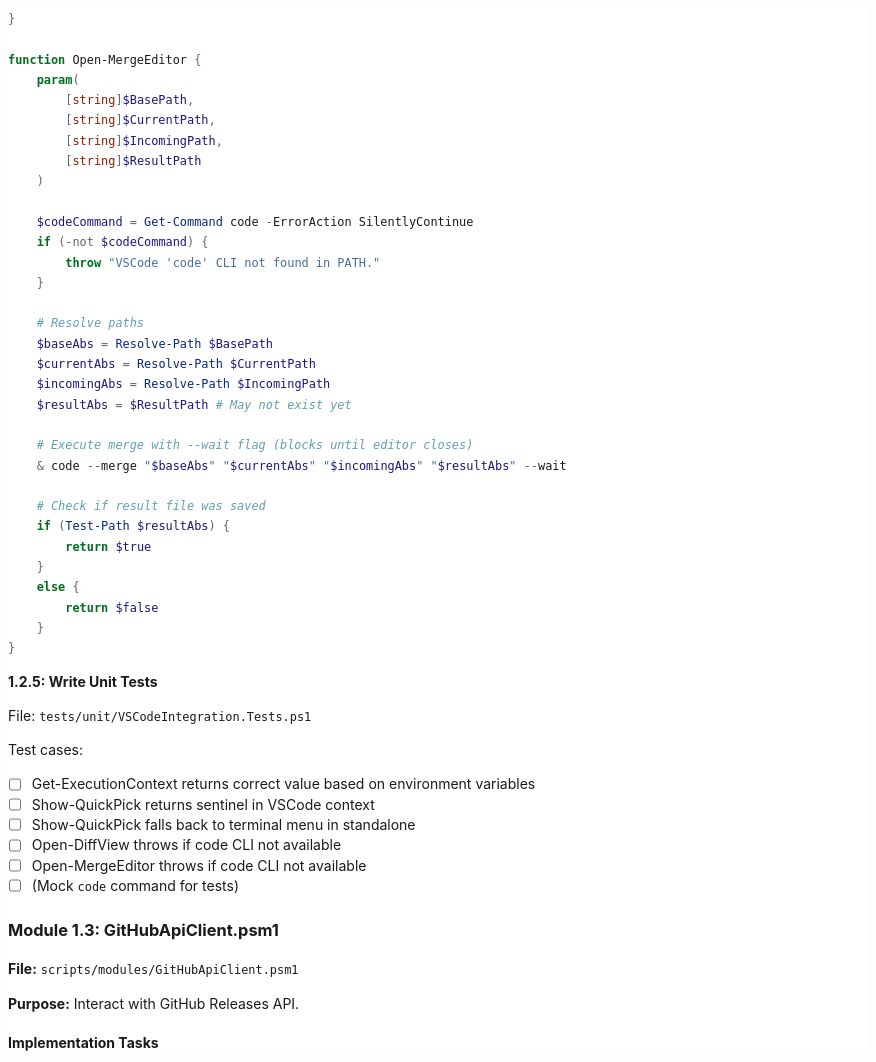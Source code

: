 ```powershell
}

function Open-MergeEditor {
    param(
        [string]$BasePath,
        [string]$CurrentPath,
        [string]$IncomingPath,
        [string]$ResultPath
    )

    $codeCommand = Get-Command code -ErrorAction SilentlyContinue
    if (-not $codeCommand) {
        throw "VSCode 'code' CLI not found in PATH."
    }

    # Resolve paths
    $baseAbs = Resolve-Path $BasePath
    $currentAbs = Resolve-Path $CurrentPath
    $incomingAbs = Resolve-Path $IncomingPath
    $resultAbs = $ResultPath # May not exist yet

    # Execute merge with --wait flag (blocks until editor closes)
    & code --merge "$baseAbs" "$currentAbs" "$incomingAbs" "$resultAbs" --wait

    # Check if result file was saved
    if (Test-Path $resultAbs) {
        return $true
    }
    else {
        return $false
    }
}
```

**1.2.5: Write Unit Tests**

File: `tests/unit/VSCodeIntegration.Tests.ps1`

Test cases:
- [ ] Get-ExecutionContext returns correct value based on environment variables
- [ ] Show-QuickPick returns sentinel in VSCode context
- [ ] Show-QuickPick falls back to terminal menu in standalone
- [ ] Open-DiffView throws if code CLI not available
- [ ] Open-MergeEditor throws if code CLI not available
- [ ] (Mock `code` command for tests)

### Module 1.3: GitHubApiClient.psm1

**File:** `scripts/modules/GitHubApiClient.psm1`

**Purpose:** Interact with GitHub Releases API.

#### Implementation Tasks
